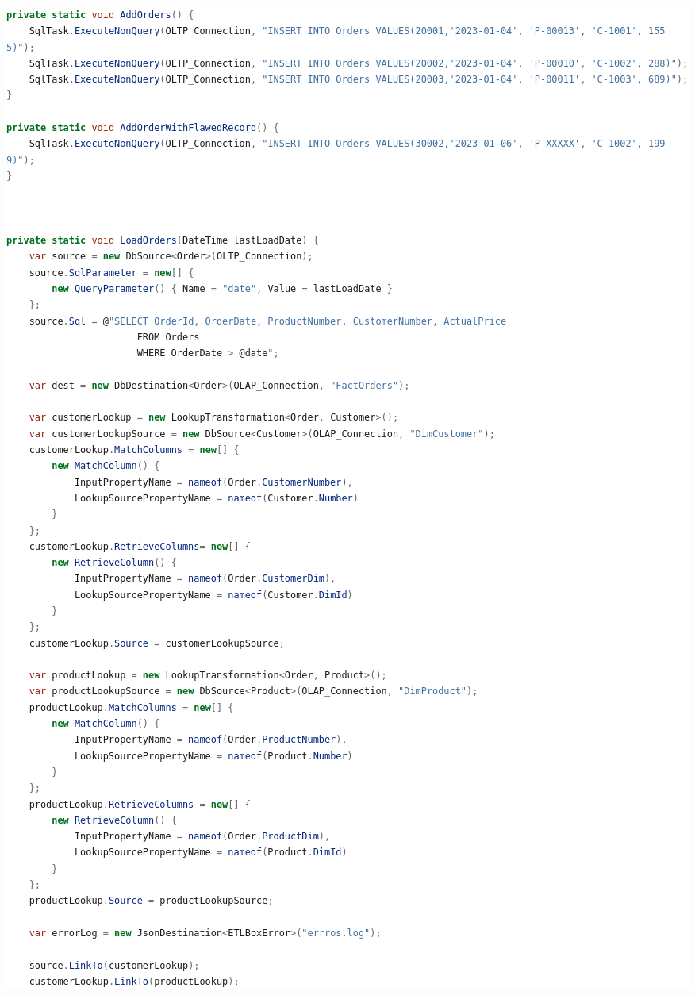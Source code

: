 ```C#
private static void AddOrders() {
    SqlTask.ExecuteNonQuery(OLTP_Connection, "INSERT INTO Orders VALUES(20001,'2023-01-04', 'P-00013', 'C-1001', 1555)");
    SqlTask.ExecuteNonQuery(OLTP_Connection, "INSERT INTO Orders VALUES(20002,'2023-01-04', 'P-00010', 'C-1002', 288)");
    SqlTask.ExecuteNonQuery(OLTP_Connection, "INSERT INTO Orders VALUES(20003,'2023-01-04', 'P-00011', 'C-1003', 689)");
}

private static void AddOrderWithFlawedRecord() {
    SqlTask.ExecuteNonQuery(OLTP_Connection, "INSERT INTO Orders VALUES(30002,'2023-01-06', 'P-XXXXX', 'C-1002', 1999)");
}



private static void LoadOrders(DateTime lastLoadDate) {
    var source = new DbSource<Order>(OLTP_Connection);
    source.SqlParameter = new[] {
        new QueryParameter() { Name = "date", Value = lastLoadDate }
    };
    source.Sql = @"SELECT OrderId, OrderDate, ProductNumber, CustomerNumber, ActualPrice
                       FROM Orders
                       WHERE OrderDate > @date";

    var dest = new DbDestination<Order>(OLAP_Connection, "FactOrders");

    var customerLookup = new LookupTransformation<Order, Customer>();
    var customerLookupSource = new DbSource<Customer>(OLAP_Connection, "DimCustomer");
    customerLookup.MatchColumns = new[] {
        new MatchColumn() {
            InputPropertyName = nameof(Order.CustomerNumber),
            LookupSourcePropertyName = nameof(Customer.Number)
        }
    };
    customerLookup.RetrieveColumns= new[] {
        new RetrieveColumn() {
            InputPropertyName = nameof(Order.CustomerDim),
            LookupSourcePropertyName = nameof(Customer.DimId)
        }
    };
    customerLookup.Source = customerLookupSource;

    var productLookup = new LookupTransformation<Order, Product>();
    var productLookupSource = new DbSource<Product>(OLAP_Connection, "DimProduct");
    productLookup.MatchColumns = new[] {
        new MatchColumn() {
            InputPropertyName = nameof(Order.ProductNumber),
            LookupSourcePropertyName = nameof(Product.Number)
        }
    };
    productLookup.RetrieveColumns = new[] {
        new RetrieveColumn() {
            InputPropertyName = nameof(Order.ProductDim),
            LookupSourcePropertyName = nameof(Product.DimId)
        }
    };
    productLookup.Source = productLookupSource;

    var errorLog = new JsonDestination<ETLBoxError>("errros.log");

    source.LinkTo(customerLookup);
    customerLookup.LinkTo(productLookup);
```